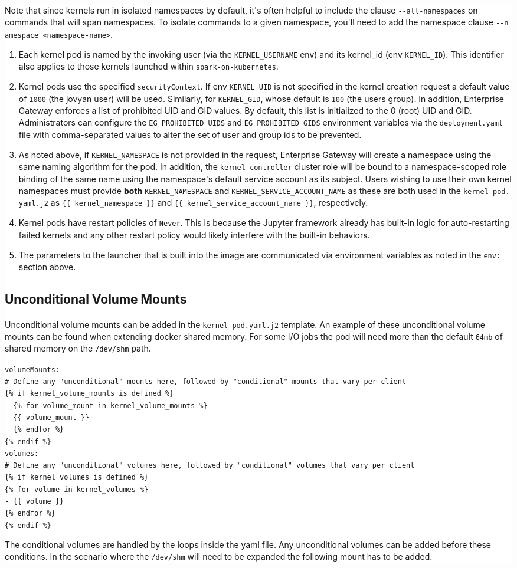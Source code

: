    Note that since kernels run in isolated namespaces by default, it's often helpful to include the clause `--all-namespaces` on commands that will span namespaces. To isolate commands to a given namespace, you'll need to add the namespace clause `--namespace <namespace-name>`.

1. Each kernel pod is named by the invoking user (via the `KERNEL_USERNAME` env) and its kernel_id (env `KERNEL_ID`). This identifier also applies to those kernels launched within `spark-on-kubernetes`.

1. Kernel pods use the specified `securityContext`. If env `KERNEL_UID` is not specified in the kernel creation request a default value of `1000` (the jovyan user) will be used. Similarly, for `KERNEL_GID`, whose default is `100` (the users group). In addition, Enterprise Gateway enforces a list of prohibited UID and GID values. By default, this list is initialized to the 0 (root) UID and GID. Administrators can configure the `EG_PROHIBITED_UIDS` and `EG_PROHIBITED_GIDS` environment variables via the `deployment.yaml` file with comma-separated values to alter the set of user and group ids to be prevented.

1. As noted above, if `KERNEL_NAMESPACE` is not provided in the request, Enterprise Gateway will create a namespace using the same naming algorithm for the pod. In addition, the `kernel-controller` cluster role will be bound to a namespace-scoped role binding of the same name using the namespace's default service account as its subject. Users wishing to use their own kernel namespaces must provide **both** `KERNEL_NAMESPACE` and `KERNEL_SERVICE_ACCOUNT_NAME` as these are both used in the `kernel-pod.yaml.j2` as `{{ kernel_namespace }}` and `{{ kernel_service_account_name }}`, respectively.

1. Kernel pods have restart policies of `Never`. This is because the Jupyter framework already has built-in logic for auto-restarting failed kernels and any other restart policy would likely interfere with the built-in behaviors.

1. The parameters to the launcher that is built into the image are communicated via environment variables as noted in the `env:` section above.

## Unconditional Volume Mounts

Unconditional volume mounts can be added in the `kernel-pod.yaml.j2` template. An example of these unconditional volume mounts can be found when extending docker shared memory. For some I/O jobs the pod will need more than the default `64mb` of shared memory on the `/dev/shm` path.

```yaml+jinja
volumeMounts:
# Define any "unconditional" mounts here, followed by "conditional" mounts that vary per client
{% if kernel_volume_mounts is defined %}
  {% for volume_mount in kernel_volume_mounts %}
- {{ volume_mount }}
  {% endfor %}
{% endif %}
volumes:
# Define any "unconditional" volumes here, followed by "conditional" volumes that vary per client
{% if kernel_volumes is defined %}
{% for volume in kernel_volumes %}
- {{ volume }}
{% endfor %}
{% endif %}
```

The conditional volumes are handled by the loops inside the yaml file. Any unconditional volumes can be added before these conditions. In the scenario where the `/dev/shm` will need to be expanded the following mount has to be added.
